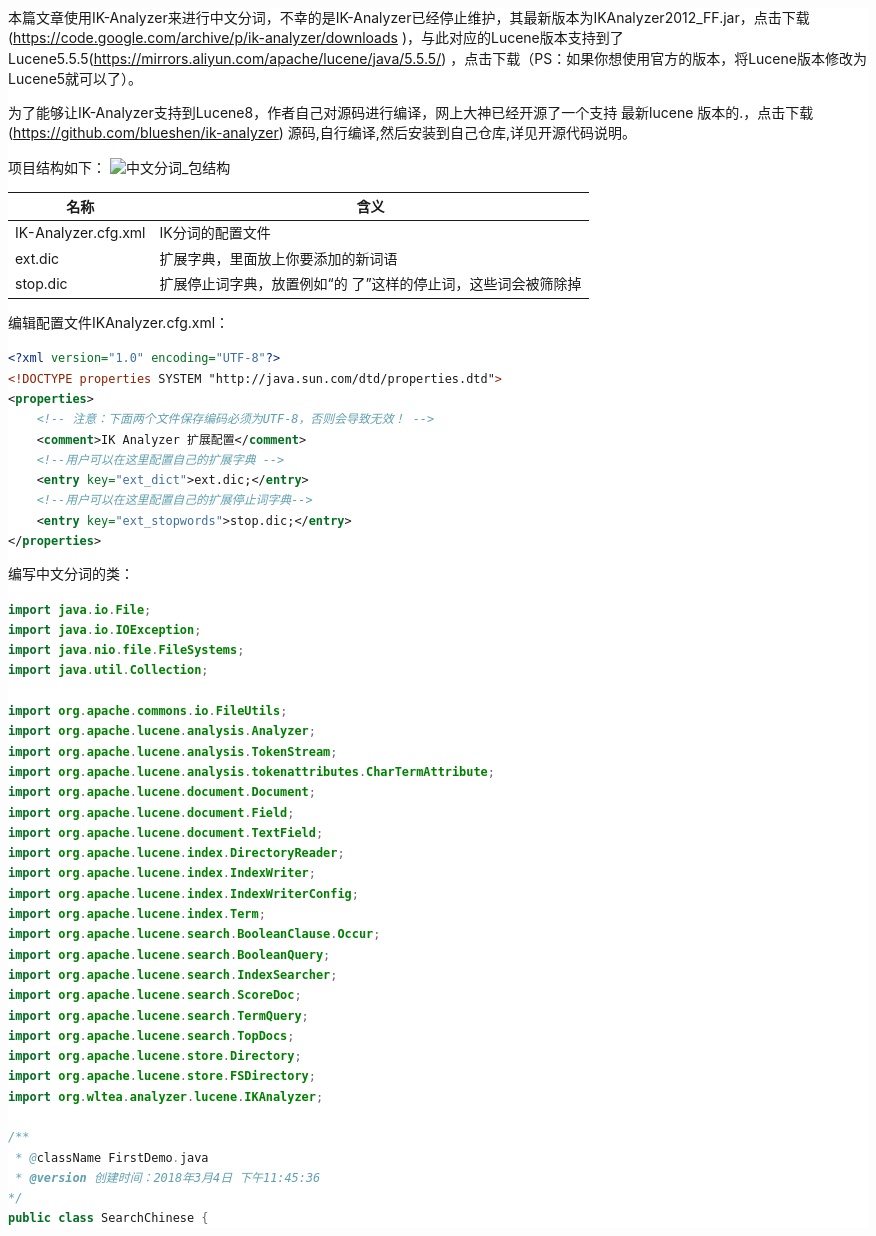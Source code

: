 本篇文章使用IK-Analyzer来进行中文分词，不幸的是IK-Analyzer已经停止维护，其最新版本为IKAnalyzer2012_FF.jar，点击下载(https://code.google.com/archive/p/ik-analyzer/downloads )，与此对应的Lucene版本支持到了Lucene5.5.5(https://mirrors.aliyun.com/apache/lucene/java/5.5.5/) ，点击下载（PS：如果你想使用官方的版本，将Lucene版本修改为Lucene5就可以了）。

为了能够让IK-Analyzer支持到Lucene8，作者自己对源码进行编译，网上大神已经开源了一个支持 最新lucene 版本的.，点击下载(https://github.com/blueshen/ik-analyzer) 源码,自行编译,然后安装到自己仓库,详见开源代码说明。

项目结构如下：
![中文分词_包结构](/zbcn.github.io/assets/postImg/Lucene/img/中文分词_包结构.png)

|名称	     |含义   |
|----------|------|
|IK-Analyzer.cfg.xml |	IK分词的配置文件|
|ext.dic	|扩展字典，里面放上你要添加的新词语|
|stop.dic	|扩展停止词字典，放置例如“的 了”这样的停止词，这些词会被筛除掉|

编辑配置文件IKAnalyzer.cfg.xml：
```xml
<?xml version="1.0" encoding="UTF-8"?>
<!DOCTYPE properties SYSTEM "http://java.sun.com/dtd/properties.dtd">  
<properties>  
	<!-- 注意：下面两个文件保存编码必须为UTF-8，否则会导致无效！ -->
	<comment>IK Analyzer 扩展配置</comment>
	<!--用户可以在这里配置自己的扩展字典 -->
	<entry key="ext_dict">ext.dic;</entry>
	<!--用户可以在这里配置自己的扩展停止词字典-->
	<entry key="ext_stopwords">stop.dic;</entry>
</properties>
```

编写中文分词的类：
```java
import java.io.File;
import java.io.IOException;
import java.nio.file.FileSystems;
import java.util.Collection;

import org.apache.commons.io.FileUtils;
import org.apache.lucene.analysis.Analyzer;
import org.apache.lucene.analysis.TokenStream;
import org.apache.lucene.analysis.tokenattributes.CharTermAttribute;
import org.apache.lucene.document.Document;
import org.apache.lucene.document.Field;
import org.apache.lucene.document.TextField;
import org.apache.lucene.index.DirectoryReader;
import org.apache.lucene.index.IndexWriter;
import org.apache.lucene.index.IndexWriterConfig;
import org.apache.lucene.index.Term;
import org.apache.lucene.search.BooleanClause.Occur;
import org.apache.lucene.search.BooleanQuery;
import org.apache.lucene.search.IndexSearcher;
import org.apache.lucene.search.ScoreDoc;
import org.apache.lucene.search.TermQuery;
import org.apache.lucene.search.TopDocs;
import org.apache.lucene.store.Directory;
import org.apache.lucene.store.FSDirectory;
import org.wltea.analyzer.lucene.IKAnalyzer;

/**
 * @className FirstDemo.java
 * @version 创建时间：2018年3月4日 下午11:45:36   
*/
public class SearchChinese {

```